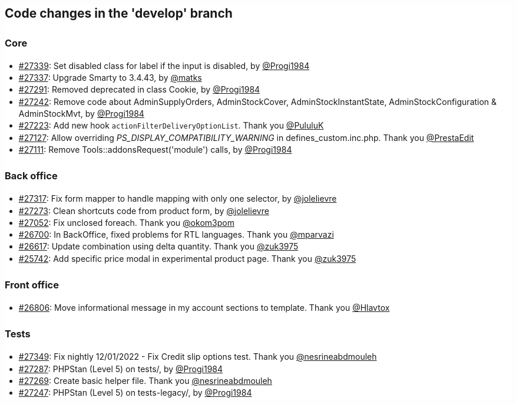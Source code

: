 ## Code changes in the 'develop' branch


### Core
* [#27339](https://github.com/PrestaShop/PrestaShop/pull/27339): Set disabled class for label if the input is disabled, by [@Progi1984](https://github.com/Progi1984)
* [#27337](https://github.com/PrestaShop/PrestaShop/pull/27337): Upgrade Smarty to 3.4.43, by [@matks](https://github.com/matks)
* [#27291](https://github.com/PrestaShop/PrestaShop/pull/27291): Removed deprecated in class Cookie, by [@Progi1984](https://github.com/Progi1984)
* [#27242](https://github.com/PrestaShop/PrestaShop/pull/27242): Remove code about AdminSupplyOrders, AdminStockCover, AdminStockInstantState, AdminStockConfiguration & AdminStockMvt, by [@Progi1984](https://github.com/Progi1984)
* [#27223](https://github.com/PrestaShop/PrestaShop/pull/27223): Add new hook `actionFilterDeliveryOptionList`. Thank you [@PululuK](https://github.com/PululuK)
* [#27127](https://github.com/PrestaShop/PrestaShop/pull/27127): Allow overriding _PS_DISPLAY_COMPATIBILITY_WARNING_ in defines_custom.inc.php. Thank you [@PrestaEdit](https://github.com/PrestaEdit)
* [#27111](https://github.com/PrestaShop/PrestaShop/pull/27111): Remove Tools::addonsRequest('module') calls, by [@Progi1984](https://github.com/Progi1984)


### Back office
* [#27317](https://github.com/PrestaShop/PrestaShop/pull/27317): Fix form mapper to handle mapping with only one selector, by [@jolelievre](https://github.com/jolelievre)
* [#27273](https://github.com/PrestaShop/PrestaShop/pull/27273): Clean shortcuts code from product form, by [@jolelievre](https://github.com/jolelievre)
* [#27052](https://github.com/PrestaShop/PrestaShop/pull/27052): Fix unclosed foreach. Thank you [@okom3pom](https://github.com/okom3pom)
* [#26700](https://github.com/PrestaShop/PrestaShop/pull/26700): In BackOffice, fixed problems for RTL languages. Thank you [@mparvazi](https://github.com/mparvazi)
* [#26617](https://github.com/PrestaShop/PrestaShop/pull/26617): Update combination using delta quantity. Thank you [@zuk3975](https://github.com/zuk3975)
* [#25742](https://github.com/PrestaShop/PrestaShop/pull/25742): Add specific price modal in experimental product page. Thank you [@zuk3975](https://github.com/zuk3975)


### Front office
* [#26806](https://github.com/PrestaShop/PrestaShop/pull/26806): Move informational message in my account sections to template. Thank you [@Hlavtox](https://github.com/Hlavtox)


### Tests
* [#27349](https://github.com/PrestaShop/PrestaShop/pull/27349): Fix nightly 12/01/2022 - Fix Credit slip options test. Thank you [@nesrineabdmouleh](https://github.com/nesrineabdmouleh)
* [#27287](https://github.com/PrestaShop/PrestaShop/pull/27287): PHPStan (Level 5) on tests/, by [@Progi1984](https://github.com/Progi1984)
* [#27269](https://github.com/PrestaShop/PrestaShop/pull/27269): Create basic helper file. Thank you [@nesrineabdmouleh](https://github.com/nesrineabdmouleh)
* [#27247](https://github.com/PrestaShop/PrestaShop/pull/27247): PHPStan (Level 5) on tests-legacy/, by [@Progi1984](https://github.com/Progi1984)
